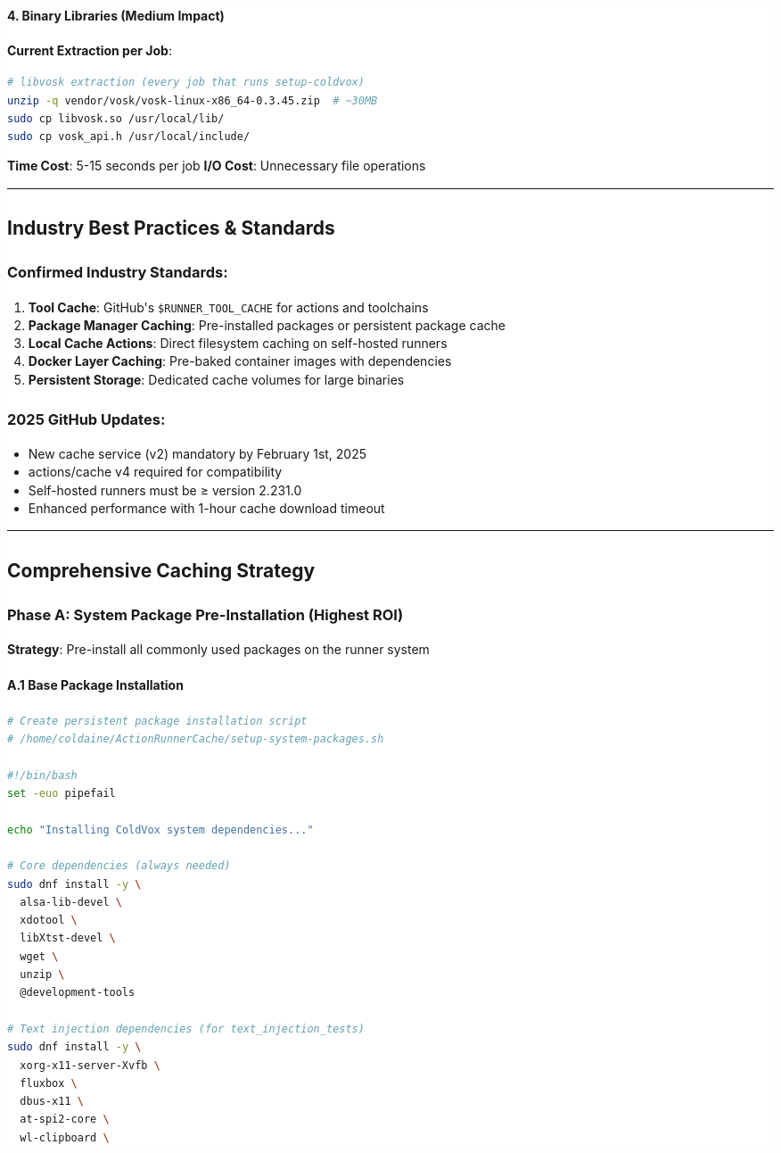 #### **4. Binary Libraries (Medium Impact)**
**Current Extraction per Job**:
```bash
# libvosk extraction (every job that runs setup-coldvox)
unzip -q vendor/vosk/vosk-linux-x86_64-0.3.45.zip  # ~30MB
sudo cp libvosk.so /usr/local/lib/
sudo cp vosk_api.h /usr/local/include/
```
**Time Cost**: 5-15 seconds per job
**I/O Cost**: Unnecessary file operations

---

## Industry Best Practices & Standards

### **Confirmed Industry Standards**:
1. **Tool Cache**: GitHub's `$RUNNER_TOOL_CACHE` for actions and toolchains
2. **Package Manager Caching**: Pre-installed packages or persistent package cache  
3. **Local Cache Actions**: Direct filesystem caching on self-hosted runners
4. **Docker Layer Caching**: Pre-baked container images with dependencies
5. **Persistent Storage**: Dedicated cache volumes for large binaries

### **2025 GitHub Updates**:
- New cache service (v2) mandatory by February 1st, 2025
- actions/cache v4 required for compatibility
- Self-hosted runners must be ≥ version 2.231.0
- Enhanced performance with 1-hour cache download timeout

---

## Comprehensive Caching Strategy

### **Phase A: System Package Pre-Installation (Highest ROI)**
**Strategy**: Pre-install all commonly used packages on the runner system

#### A.1 Base Package Installation
```bash
# Create persistent package installation script
# /home/coldaine/ActionRunnerCache/setup-system-packages.sh

#!/bin/bash
set -euo pipefail

echo "Installing ColdVox system dependencies..."

# Core dependencies (always needed)
sudo dnf install -y \
  alsa-lib-devel \
  xdotool \
  libXtst-devel \
  wget \
  unzip \
  @development-tools

# Text injection dependencies (for text_injection_tests)  
sudo dnf install -y \
  xorg-x11-server-Xvfb \
  fluxbox \
  dbus-x11 \
  at-spi2-core \
  wl-clipboard \
```